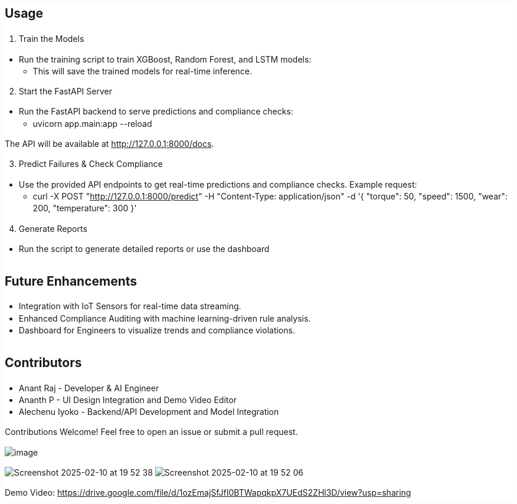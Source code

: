 ## Usage
  1. Train the Models
  - Run the training script to train XGBoost, Random Forest, and LSTM models:
    - This will save the trained models for real-time inference.
  
  2. Start the FastAPI Server
  - Run the FastAPI backend to serve predictions and compliance checks:
    - uvicorn app.main:app --reload
  
  The API will be available at http://127.0.0.1:8000/docs.
  
  3. Predict Failures & Check Compliance
  - Use the provided API endpoints to get real-time predictions and compliance checks.
  Example request:
    - curl -X POST "http://127.0.0.1:8000/predict" -H "Content-Type: application/json" -d '{ "torque": 50, "speed": 1500, "wear": 200, "temperature": 300 }'
  
  4. Generate Reports
  - Run the script to generate detailed reports or use the dashboard

## Future Enhancements
  * Integration with IoT Sensors for real-time data streaming.
  * Enhanced Compliance Auditing with machine learning-driven rule analysis.
  * Dashboard for Engineers to visualize trends and compliance violations.

## Contributors
  * Anant Raj - Developer & AI Engineer
  * Ananth P - UI Design Integration and Demo Video Editor
  * Alechenu Iyoko - Backend/API Development and Model Integration

Contributions Welcome! Feel free to open an issue or submit a pull request.

![image](https://github.com/user-attachments/assets/e99a038c-4d98-435d-a0b2-4a7bb1eee208)

<img width="1033" alt="Screenshot 2025-02-10 at 19 52 38" src="https://github.com/user-attachments/assets/e642b1a4-581f-403a-af79-2bd4e2554e25" />

<img width="1018" alt="Screenshot 2025-02-10 at 19 52 06" src="https://github.com/user-attachments/assets/95955673-3e38-4578-b93f-8503316cdeed" />

Demo Video: https://drive.google.com/file/d/1ozEmajSfJfI0BTWapqkpX7UEdS2ZHl3D/view?usp=sharing

